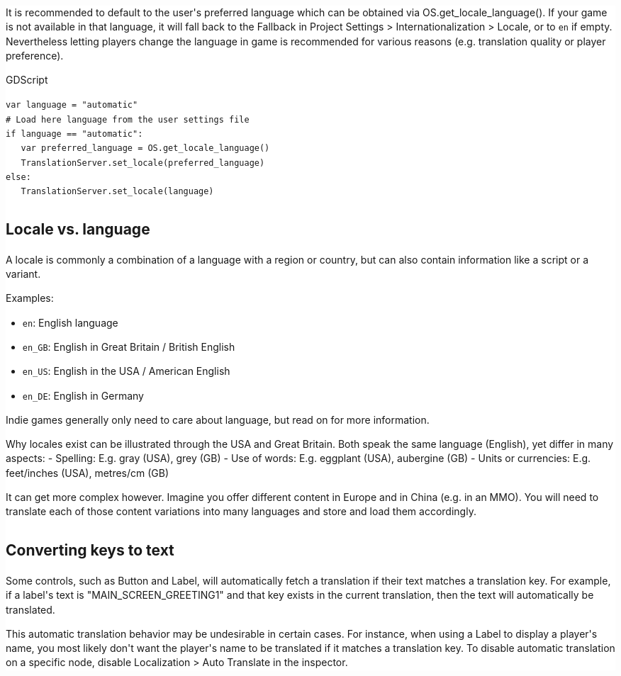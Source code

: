 It is recommended to default to the user's preferred language which can be
obtained via OS.get_locale_language(). If your game is not available in that
language, it will fall back to the Fallback in Project Settings >
Internationalization > Locale, or to `en` if empty. Nevertheless letting
players change the language in game is recommended for various reasons (e.g.
translation quality or player preference).

GDScript

    
    
    var language = "automatic"
    # Load here language from the user settings file
    if language == "automatic":
       var preferred_language = OS.get_locale_language()
       TranslationServer.set_locale(preferred_language)
    else:
       TranslationServer.set_locale(language)
    

## Locale vs. language

A locale is commonly a combination of a language with a region or country, but
can also contain information like a script or a variant.

Examples:

  * `en`: English language

  * `en_GB`: English in Great Britain / British English

  * `en_US`: English in the USA / American English

  * `en_DE`: English in Germany

Indie games generally only need to care about language, but read on for more
information.

Why locales exist can be illustrated through the USA and Great Britain. Both
speak the same language (English), yet differ in many aspects: \- Spelling:
E.g. gray (USA), grey (GB) \- Use of words: E.g. eggplant (USA), aubergine
(GB) \- Units or currencies: E.g. feet/inches (USA), metres/cm (GB)

It can get more complex however. Imagine you offer different content in Europe
and in China (e.g. in an MMO). You will need to translate each of those
content variations into many languages and store and load them accordingly.

## Converting keys to text

Some controls, such as Button and Label, will automatically fetch a
translation if their text matches a translation key. For example, if a label's
text is "MAIN_SCREEN_GREETING1" and that key exists in the current
translation, then the text will automatically be translated.

This automatic translation behavior may be undesirable in certain cases. For
instance, when using a Label to display a player's name, you most likely don't
want the player's name to be translated if it matches a translation key. To
disable automatic translation on a specific node, disable Localization > Auto
Translate in the inspector.
